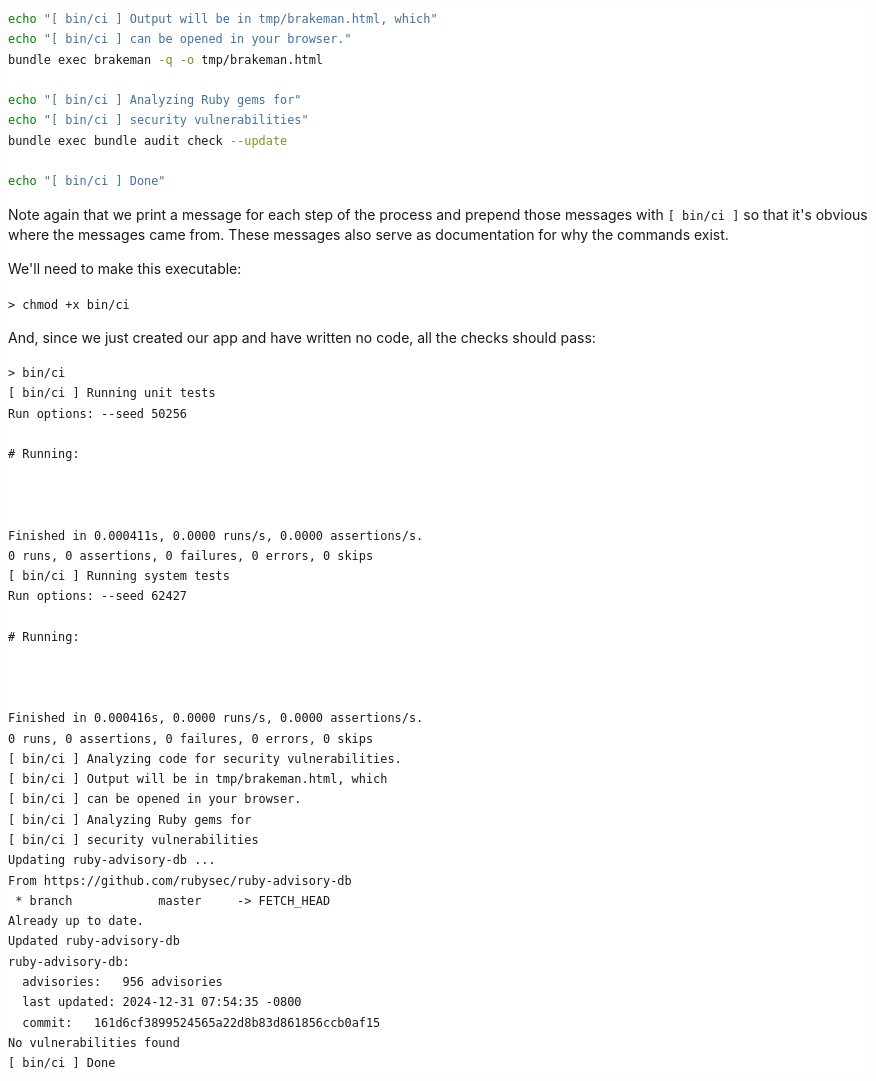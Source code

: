 ``` bash
echo "[ bin/ci ] Output will be in tmp/brakeman.html, which"
echo "[ bin/ci ] can be opened in your browser."
bundle exec brakeman -q -o tmp/brakeman.html

echo "[ bin/ci ] Analyzing Ruby gems for"
echo "[ bin/ci ] security vulnerabilities"
bundle exec bundle audit check --update

echo "[ bin/ci ] Done"
```

Note again that we print a message for each step of the process and
prepend those messages with `[ bin/ci ]` so that it's obvious where the
messages came from. These messages also serve as documentation for why
the commands exist.

We'll need to make this executable:

    > chmod +x bin/ci

And, since we just created our app and have written no code, all the
checks should pass:

    > bin/ci
    [ bin/ci ] Running unit tests
    Run options: --seed 50256

    # Running:



    Finished in 0.000411s, 0.0000 runs/s, 0.0000 assertions/s.
    0 runs, 0 assertions, 0 failures, 0 errors, 0 skips
    [ bin/ci ] Running system tests
    Run options: --seed 62427

    # Running:



    Finished in 0.000416s, 0.0000 runs/s, 0.0000 assertions/s.
    0 runs, 0 assertions, 0 failures, 0 errors, 0 skips
    [ bin/ci ] Analyzing code for security vulnerabilities.
    [ bin/ci ] Output will be in tmp/brakeman.html, which
    [ bin/ci ] can be opened in your browser.
    [ bin/ci ] Analyzing Ruby gems for
    [ bin/ci ] security vulnerabilities
    Updating ruby-advisory-db ...
    From https://github.com/rubysec/ruby-advisory-db
     * branch            master     -> FETCH_HEAD
    Already up to date.
    Updated ruby-advisory-db
    ruby-advisory-db:
      advisories:   956 advisories
      last updated: 2024-12-31 07:54:35 -0800
      commit:   161d6cf3899524565a22d8b83d861856ccb0af15
    No vulnerabilities found
    [ bin/ci ] Done


[^1]: HIPAA is the Health Insurance Portability and Accountability Act,
[^2]: For reasons beyond my understanding, the code listings in the book
[^3]: Just don't forget to nominate me for a Webby.
